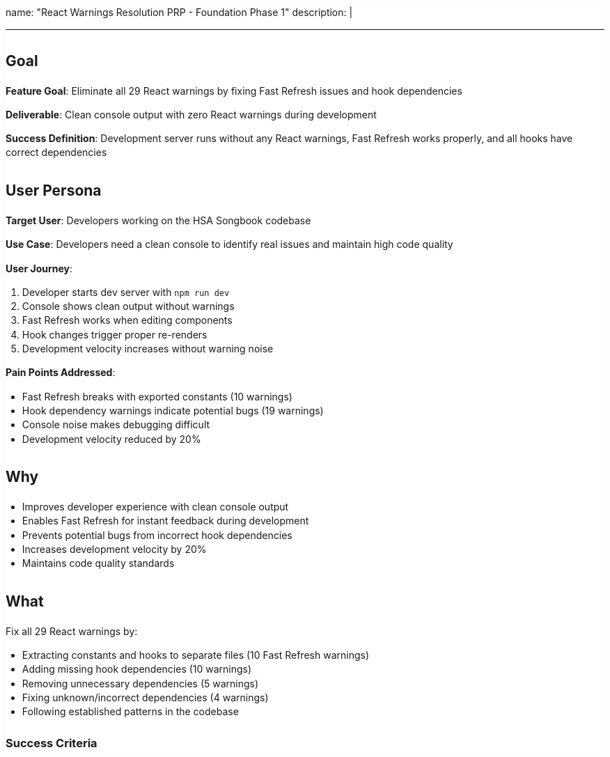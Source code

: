 name: "React Warnings Resolution PRP - Foundation Phase 1"
description: |

---

## Goal

**Feature Goal**: Eliminate all 29 React warnings by fixing Fast Refresh issues and hook dependencies

**Deliverable**: Clean console output with zero React warnings during development

**Success Definition**: Development server runs without any React warnings, Fast Refresh works properly, and all hooks have correct dependencies

## User Persona

**Target User**: Developers working on the HSA Songbook codebase

**Use Case**: Developers need a clean console to identify real issues and maintain high code quality

**User Journey**: 
1. Developer starts dev server with `npm run dev`
2. Console shows clean output without warnings
3. Fast Refresh works when editing components
4. Hook changes trigger proper re-renders
5. Development velocity increases without warning noise

**Pain Points Addressed**: 
- Fast Refresh breaks with exported constants (10 warnings)
- Hook dependency warnings indicate potential bugs (19 warnings)
- Console noise makes debugging difficult
- Development velocity reduced by 20%

## Why

- Improves developer experience with clean console output
- Enables Fast Refresh for instant feedback during development
- Prevents potential bugs from incorrect hook dependencies
- Increases development velocity by 20%
- Maintains code quality standards

## What

Fix all 29 React warnings by:
- Extracting constants and hooks to separate files (10 Fast Refresh warnings)
- Adding missing hook dependencies (10 warnings)
- Removing unnecessary dependencies (5 warnings)
- Fixing unknown/incorrect dependencies (4 warnings)
- Following established patterns in the codebase

### Success Criteria
